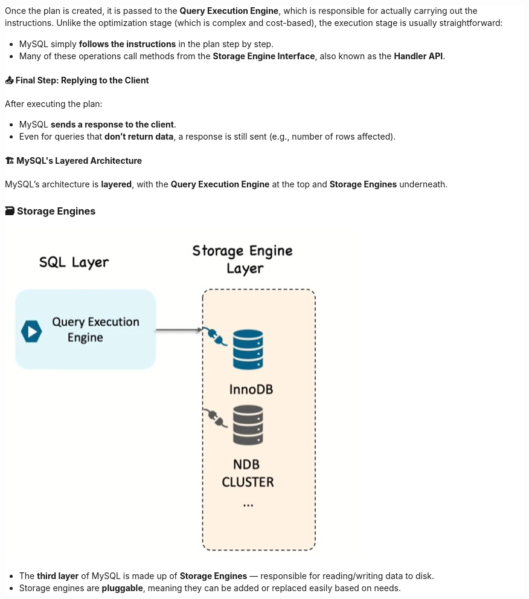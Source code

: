 
Once the plan is created, it is passed to the **Query Execution Engine**, which is responsible for actually carrying out the instructions. Unlike the optimization stage (which is complex and cost-based), the execution stage is usually straightforward:

- MySQL simply **follows the instructions** in the plan step by step.
- Many of these operations call methods from the **Storage Engine Interface**, also known as the **Handler API**.

#### 📤 Final Step: Replying to the Client

After executing the plan:
- MySQL **sends a response to the client**.
- Even for queries that **don’t return data**, a response is still sent (e.g., number of rows affected).

#### 🏗️ MySQL's Layered Architecture

MySQL’s architecture is **layered**, with the **Query Execution Engine** at the top and **Storage Engines** underneath.

### 🗃️ Storage Engines
![ ✔ Execution Stage](/sections/6-mysql-architecture/imgs/9.jpg)

- The **third layer** of MySQL is made up of **Storage Engines** — responsible for reading/writing data to disk.
- Storage engines are **pluggable**, meaning they can be added or replaced easily based on needs.
